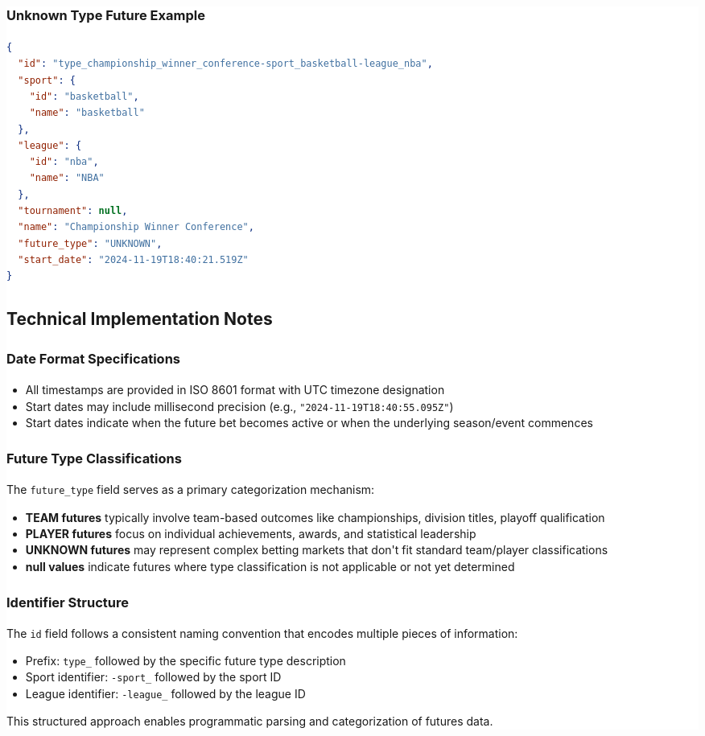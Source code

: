 ```json
```

### Unknown Type Future Example
```json
{
  "id": "type_championship_winner_conference-sport_basketball-league_nba",
  "sport": {
    "id": "basketball",
    "name": "basketball"
  },
  "league": {
    "id": "nba",
    "name": "NBA"
  },
  "tournament": null,
  "name": "Championship Winner Conference",
  "future_type": "UNKNOWN",
  "start_date": "2024-11-19T18:40:21.519Z"
}
```

## Technical Implementation Notes

### Date Format Specifications
- All timestamps are provided in ISO 8601 format with UTC timezone designation
- Start dates may include millisecond precision (e.g., `"2024-11-19T18:40:55.095Z"`)
- Start dates indicate when the future bet becomes active or when the underlying season/event commences

### Future Type Classifications
The `future_type` field serves as a primary categorization mechanism:
- **TEAM futures** typically involve team-based outcomes like championships, division titles, playoff qualification
- **PLAYER futures** focus on individual achievements, awards, and statistical leadership
- **UNKNOWN futures** may represent complex betting markets that don't fit standard team/player classifications
- **null values** indicate futures where type classification is not applicable or not yet determined

### Identifier Structure
The `id` field follows a consistent naming convention that encodes multiple pieces of information:
- Prefix: `type_` followed by the specific future type description
- Sport identifier: `-sport_` followed by the sport ID
- League identifier: `-league_` followed by the league ID

This structured approach enables programmatic parsing and categorization of futures data.